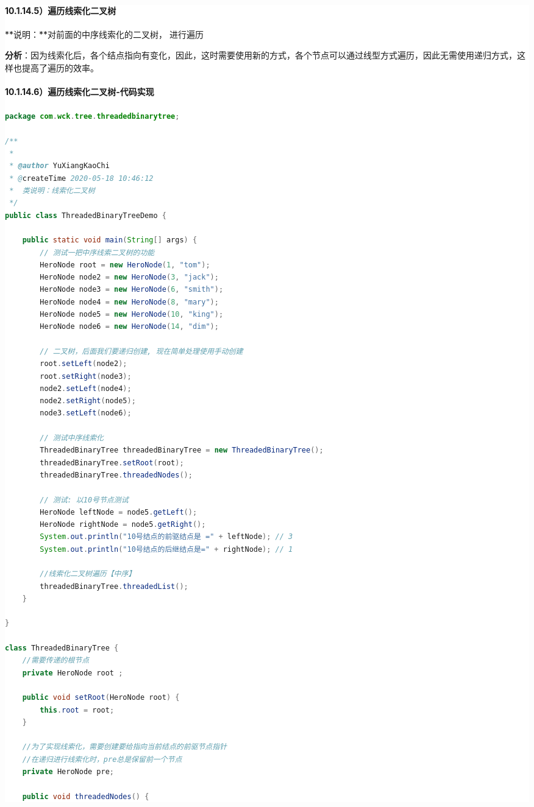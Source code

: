 #### 10.1.14.5）遍历线索化二叉树

**说明：**对前面的中序线索化的二叉树， 进行遍历

**分析**：因为线索化后，各个结点指向有变化，因此，这时需要使用新的方式，各个节点可以通过线型方式遍历，因此无需使用递归方式，这样也提高了遍历的效率。 

#### 10.1.14.6）遍历线索化二叉树-代码实现

```java
package com.wck.tree.threadedbinarytree;

/**
 * 
 * @author YuXiangKaoChi
 * @createTime 2020-05-18 10:46:12
 * 	类说明：线索化二叉树
 */
public class ThreadedBinaryTreeDemo {

	public static void main(String[] args) {
		// 测试一把中序线索二叉树的功能
		HeroNode root = new HeroNode(1, "tom");
		HeroNode node2 = new HeroNode(3, "jack");
		HeroNode node3 = new HeroNode(6, "smith");
		HeroNode node4 = new HeroNode(8, "mary");
		HeroNode node5 = new HeroNode(10, "king");
		HeroNode node6 = new HeroNode(14, "dim");

		// 二叉树，后面我们要递归创建, 现在简单处理使用手动创建
		root.setLeft(node2);
		root.setRight(node3);
		node2.setLeft(node4);
		node2.setRight(node5);
		node3.setLeft(node6);

		// 测试中序线索化
		ThreadedBinaryTree threadedBinaryTree = new ThreadedBinaryTree();
		threadedBinaryTree.setRoot(root);
		threadedBinaryTree.threadedNodes();

		// 测试: 以10号节点测试
		HeroNode leftNode = node5.getLeft();
		HeroNode rightNode = node5.getRight();
		System.out.println("10号结点的前驱结点是 =" + leftNode); // 3
		System.out.println("10号结点的后继结点是=" + rightNode); // 1
		
		//线索化二叉树遍历【中序】
		threadedBinaryTree.threadedList();
	}

}

class ThreadedBinaryTree {
	//需要传递的根节点
	private HeroNode root ;

	public void setRoot(HeroNode root) {
		this.root = root;
	}
	
	//为了实现线索化，需要创建要给指向当前结点的前驱节点指针
	//在递归进行线索化时，pre总是保留前一个节点
	private HeroNode pre;
	
	public void threadedNodes() {
```